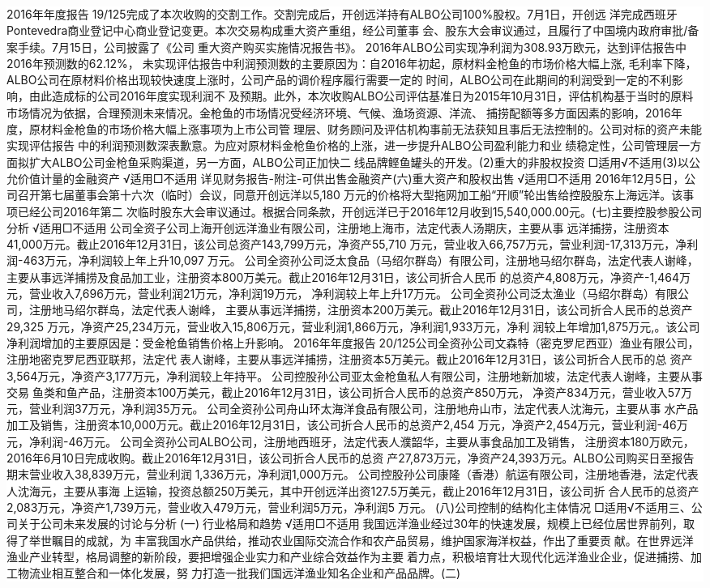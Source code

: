2016年年度报告
19/125完成了本次收购的交割工作。交割完成后，开创远洋持有ALBO公司100%股权。7月1日，开创远
洋完成西班牙Pontevedra商业登记中心商业登记变更。本次交易构成重大资产重组，经公司董事
会、股东大会审议通过，且履行了中国境内政府审批/备案手续。7月15日，公司披露了《公司
重大资产购买实施情况报告书》。
2016年ALBO公司实现净利润为308.93万欧元，达到评估报告中2016年预测数的62.12%，
未实现评估报告中利润预测数的主要原因为：自2016年初起，原材料金枪鱼的市场价格大幅上涨,
毛利率下降，ALBO公司在原材料价格出现较快速度上涨时，公司产品的调价程序履行需要一定的
时间，ALBO公司在此期间的利润受到一定的不利影响，由此造成标的公司2016年度实现利润不
及预期。此外，本次收购ALBO公司评估基准日为2015年10月31日，评估机构基于当时的原料
市场情况为依据，合理预测未来情况。金枪鱼的市场情况受经济环境、气候、渔场资源、洋流、
捕捞配额等多方面因素的影响，2016年度，原材料金枪鱼的市场价格大幅上涨事项为上市公司管
理层、财务顾问及评估机构事前无法获知且事后无法控制的。公司对标的资产未能实现评估报告
中的利润预测数深表歉意。为应对原材料金枪鱼价格的上涨，进一步提升ALBO公司盈利能力和业
绩稳定性，公司管理层一方面拟扩大ALBO公司金枪鱼采购渠道，另一方面，ALBO公司正加快二
线品牌鲣鱼罐头的开发。(2)重大的非股权投资
□适用√不适用(3)以公允价值计量的金融资产
√适用□不适用
详见财务报告-附注-可供出售金融资产(六)重大资产和股权出售
√适用□不适用
2016年12月5日，公司召开第七届董事会第十六次（临时）会议，同意开创远洋以5,180
万元的价格将大型拖网加工船“开顺”轮出售给控股股东上海远洋。该事项已经公司2016年第二
次临时股东大会审议通过。根据合同条款，开创远洋已于2016年12月收到15,540,000.00元。(七)主要控股参股公司分析
√适用□不适用
公司全资子公司上海开创远洋渔业有限公司，注册地上海市，法定代表人汤期庆，主要从事
远洋捕捞，注册资本41,000万元。截止2016年12月31日，该公司总资产143,799万元，净资产55,710
万元，营业收入66,757万元，营业利润-17,313万元，净利润-463万元，净利润较上年上升10,097
万元。
公司全资孙公司泛太食品（马绍尔群岛）有限公司，注册地马绍尔群岛，法定代表人谢峰，
主要从事远洋捕捞及食品加工业，注册资本800万美元。截止2016年12月31日，该公司折合人民币
的总资产4,808万元，净资产-1,464万元，营业收入7,696万元，营业利润21万元，净利润19万元，
净利润较上年上升17万元。
公司全资孙公司泛太渔业（马绍尔群岛）有限公司，注册地马绍尔群岛，法定代表人谢峰，
主要从事远洋捕捞，注册资本200万美元。截止2016年12月31日，该公司折合人民币的总资产29,325
万元，净资产25,234万元，营业收入15,806万元，营业利润1,866万元，净利润1,933万元，净利
润较上年增加1,875万元,。该公司净利润增加的主要原因是：受金枪鱼销售价格上升影响。
2016年年度报告
20/125公司全资孙公司文森特（密克罗尼西亚）渔业有限公司，注册地密克罗尼西亚联邦，法定代
表人谢峰，主要从事远洋捕捞，注册资本5万美元。截止2016年12月31日，该公司折合人民币的总
资产3,564万元，净资产3,177万元，净利润较上年持平。
公司控股孙公司亚太金枪鱼私人有限公司，注册地新加坡，法定代表人谢峰，主要从事交易
鱼类和鱼产品，注册资本100万美元，截止2016年12月31日，该公司折合人民币的总资产850万元，
净资产834万元，营业收入57万元，营业利润37万元，净利润35万元。
公司全资孙公司舟山环太海洋食品有限公司，注册地舟山市，法定代表人沈海元，主要从事
水产品加工及销售，注册资本10,000万元。截止2016年12月31日，该公司折合人民币的总资产2,454
万元，净资产2,454万元，营业利润-46万元，净利润-46万元。
公司全资孙公司ALBO公司，注册地西班牙，法定代表人濮韶华，主要从事食品加工及销售，
注册资本180万欧元，2016年6月10日完成收购。截止2016年12月31日，该公司折合人民币的总资
产27,873万元，净资产24,393万元。ALBO公司购买日至报告期末营业收入38,839万元，营业利润
1,336万元，净利润1,000万元。
公司控股孙公司康隆（香港）航运有限公司，注册地香港，法定代表人沈海元，主要从事海
上运输，投资总额250万美元，其中开创远洋出资127.5万美元，截止2016年12月31日，该公司折
合人民币的总资产2,083万元，净资产1,739万元，营业收入479万元，营业利润5万元，净利润5
万元。
(八)公司控制的结构化主体情况
□适用√不适用三、公司关于公司未来发展的讨论与分析
(一)
行业格局和趋势
√适用□不适用
我国远洋渔业经过30年的快速发展，规模上已经位居世界前列，取得了举世瞩目的成就，为
丰富我国水产品供给，推动农业国际交流合作和农产品贸易，维护国家海洋权益，作出了重要贡
献。在世界远洋渔业产业转型，格局调整的新阶段，要把增强企业实力和产业综合效益作为主要
着力点，积极培育壮大现代化远洋渔业企业，促进捕捞、加工物流业相互整合和一体化发展，努
力打造一批我们国远洋渔业知名企业和产品品牌。(二)